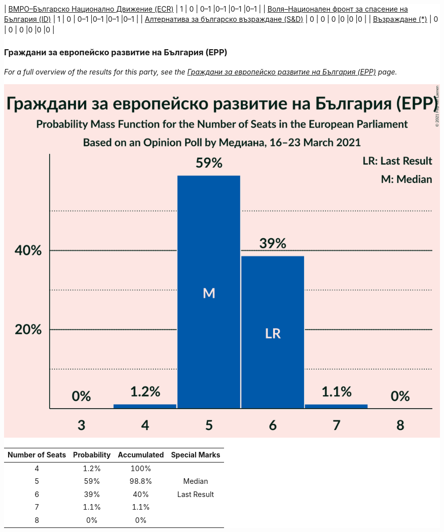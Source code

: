 | <a href="#вмро–българско-национално-движение-(ecr)">ВМРО–Българско Национално Движение (ECR)</a> | 1 | 0 | 0–1 |0–1 |0–1 |0–1 |
| <a href="#воля–национален-фронт-за-спасение-на-българия-(id)">Воля–Национален фронт за спасение на България (ID)</a> | 1 | 0 | 0–1 |0–1 |0–1 |0–1 |
| <a href="#алтернатива-за-българско-възраждане-(s&d)">Алтернатива за българско възраждане (S&D)</a> | 0 | 0 | 0 |0 |0 |0 |
| <a href="#възраждане-(*)">Възраждане (*)</a> | 0 | 0 | 0 |0 |0 |0 |

### Граждани за европейско развитие на България (EPP)

*For a full overview of the results for this party, see the [Граждани за европейско развитие на България (EPP)](party-гражданизаевропейскоразвитиенабългарияepp.html) page.*

![Graph with seats probability mass function not yet produced](2021-03-23-Медиана-seats-pmf-гражданизаевропейскоразвитиенабългарияepp.png "Seats Probability Mass Function")

| Number of Seats | Probability | Accumulated | Special Marks |
|:---------------:|:-----------:|:-----------:|:-------------:|
| 4 | 1.2% | 100% |  |
| 5 | 59% | 98.8% | Median |
| 6 | 39% | 40% | Last Result |
| 7 | 1.1% | 1.1% |  |
| 8 | 0% | 0% |  |
